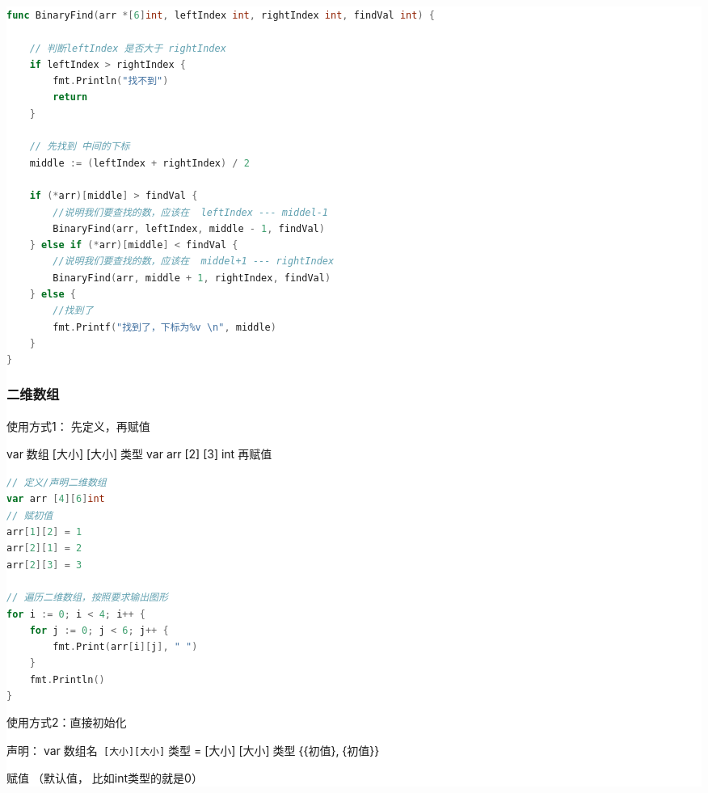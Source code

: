 ```go
func BinaryFind(arr *[6]int, leftIndex int, rightIndex int, findVal int) {

	// 判断leftIndex 是否大于 rightIndex
	if leftIndex > rightIndex {
		fmt.Println("找不到")
		return
	}

	// 先找到 中间的下标
	middle := (leftIndex + rightIndex) / 2

	if (*arr)[middle] > findVal {
		//说明我们要查找的数，应该在  leftIndex --- middel-1
		BinaryFind(arr, leftIndex, middle - 1, findVal)
	} else if (*arr)[middle] < findVal {
		//说明我们要查找的数，应该在  middel+1 --- rightIndex
		BinaryFind(arr, middle + 1, rightIndex, findVal)
	} else {
		//找到了
		fmt.Printf("找到了，下标为%v \n", middle)
	}
}
```

### 二维数组

使用方式1： 先定义，再赋值

var 数组 [大小] [大小] 类型  var arr [2] [3] int  再赋值

```go
// 定义/声明二维数组
var arr [4][6]int
// 赋初值
arr[1][2] = 1
arr[2][1] = 2
arr[2][3] = 3

// 遍历二维数组，按照要求输出图形
for i := 0; i < 4; i++ {
    for j := 0; j < 6; j++ {
        fmt.Print(arr[i][j], " ")
    }
    fmt.Println()
}

```

使用方式2：直接初始化

声明： var 数组名` [大小][大小]` 类型 = [大小] [大小] 类型 {{初值}, {初值}}

赋值 （默认值， 比如int类型的就是0）

